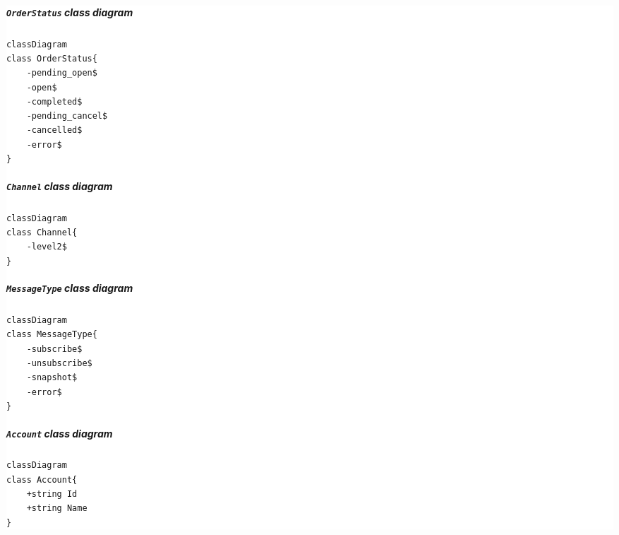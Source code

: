 <div id="OrderStatus-class-diagram"></div>

##### `OrderStatus` class diagram

```mermaid
classDiagram
class OrderStatus{
    -pending_open$
    -open$
    -completed$
    -pending_cancel$
    -cancelled$
    -error$
}

```

<div id="Channel-class-diagram"></div>

##### `Channel` class diagram

```mermaid
classDiagram
class Channel{
    -level2$
}

```

<div id="MessageType-class-diagram"></div>

##### `MessageType` class diagram

```mermaid
classDiagram
class MessageType{
    -subscribe$
    -unsubscribe$
    -snapshot$
    -error$
}

```

<div id="Account-class-diagram"></div>

##### `Account` class diagram

```mermaid
classDiagram
class Account{
    +string Id
    +string Name
}

```
